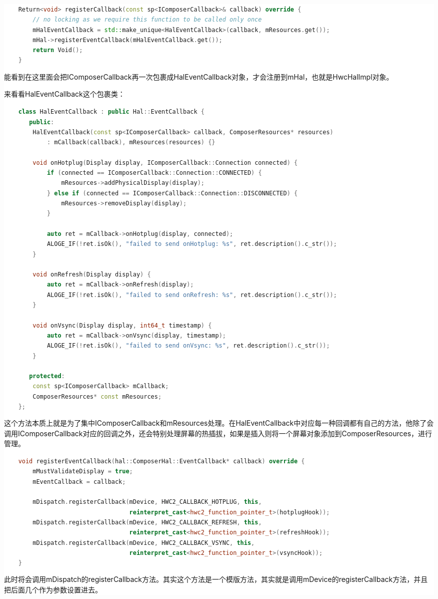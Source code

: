 ```cpp
    Return<void> registerCallback(const sp<IComposerCallback>& callback) override {
        // no locking as we require this function to be called only once
        mHalEventCallback = std::make_unique<HalEventCallback>(callback, mResources.get());
        mHal->registerEventCallback(mHalEventCallback.get());
        return Void();
    }
```
能看到在这里面会把IComposerCallback再一次包裹成HalEventCallback对象，才会注册到mHal，也就是HwcHalImpl对象。

来看看HalEventCallback这个包裹类：
```cpp
    class HalEventCallback : public Hal::EventCallback {
       public:
        HalEventCallback(const sp<IComposerCallback> callback, ComposerResources* resources)
            : mCallback(callback), mResources(resources) {}

        void onHotplug(Display display, IComposerCallback::Connection connected) {
            if (connected == IComposerCallback::Connection::CONNECTED) {
                mResources->addPhysicalDisplay(display);
            } else if (connected == IComposerCallback::Connection::DISCONNECTED) {
                mResources->removeDisplay(display);
            }

            auto ret = mCallback->onHotplug(display, connected);
            ALOGE_IF(!ret.isOk(), "failed to send onHotplug: %s", ret.description().c_str());
        }

        void onRefresh(Display display) {
            auto ret = mCallback->onRefresh(display);
            ALOGE_IF(!ret.isOk(), "failed to send onRefresh: %s", ret.description().c_str());
        }

        void onVsync(Display display, int64_t timestamp) {
            auto ret = mCallback->onVsync(display, timestamp);
            ALOGE_IF(!ret.isOk(), "failed to send onVsync: %s", ret.description().c_str());
        }

       protected:
        const sp<IComposerCallback> mCallback;
        ComposerResources* const mResources;
    };
```
这个方法本质上就是为了集中IComposerCallback和mResources处理。在HalEventCallback中对应每一种回调都有自己的方法，他除了会调用IComposerCallback对应的回调之外，还会特别处理屏幕的热插拔，如果是插入则将一个屏幕对象添加到ComposerResources，进行管理。


```cpp
    void registerEventCallback(hal::ComposerHal::EventCallback* callback) override {
        mMustValidateDisplay = true;
        mEventCallback = callback;

        mDispatch.registerCallback(mDevice, HWC2_CALLBACK_HOTPLUG, this,
                                   reinterpret_cast<hwc2_function_pointer_t>(hotplugHook));
        mDispatch.registerCallback(mDevice, HWC2_CALLBACK_REFRESH, this,
                                   reinterpret_cast<hwc2_function_pointer_t>(refreshHook));
        mDispatch.registerCallback(mDevice, HWC2_CALLBACK_VSYNC, this,
                                   reinterpret_cast<hwc2_function_pointer_t>(vsyncHook));
    }
```
此时将会调用mDispatch的registerCallback方法。其实这个方法是一个模版方法，其实就是调用mDevice的registerCallback方法，并且把后面几个作为参数设置进去。

